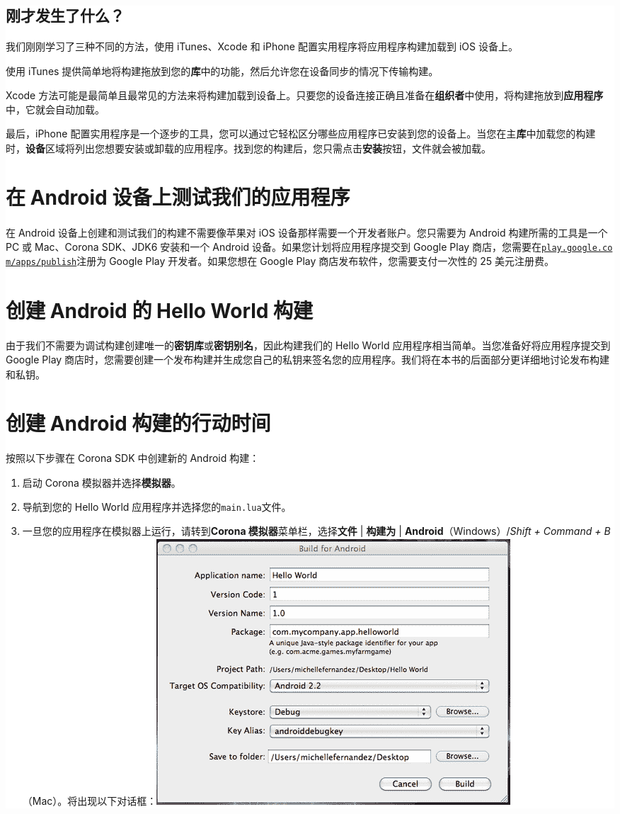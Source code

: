 ## 刚才发生了什么？

我们刚刚学习了三种不同的方法，使用 iTunes、Xcode 和 iPhone 配置实用程序将应用程序构建加载到 iOS 设备上。

使用 iTunes 提供简单地将构建拖放到您的**库**中的功能，然后允许您在设备同步的情况下传输构建。

Xcode 方法可能是最简单且最常见的方法来将构建加载到设备上。只要您的设备连接正确且准备在**组织者**中使用，将构建拖放到**应用程序**中，它就会自动加载。

最后，iPhone 配置实用程序是一个逐步的工具，您可以通过它轻松区分哪些应用程序已安装到您的设备上。当您在主**库**中加载您的构建时，**设备**区域将列出您想要安装或卸载的应用程序。找到您的构建后，您只需点击**安装**按钮，文件就会被加载。

# 在 Android 设备上测试我们的应用程序

在 Android 设备上创建和测试我们的构建不需要像苹果对 iOS 设备那样需要一个开发者账户。您只需要为 Android 构建所需的工具是一个 PC 或 Mac、Corona SDK、JDK6 安装和一个 Android 设备。如果您计划将应用程序提交到 Google Play 商店，您需要在[`play.google.com/apps/publish`](http://play.google.com/apps/publish)注册为 Google Play 开发者。如果您想在 Google Play 商店发布软件，您需要支付一次性的 25 美元注册费。

# 创建 Android 的 Hello World 构建

由于我们不需要为调试构建创建唯一的**密钥库**或**密钥别名**，因此构建我们的 Hello World 应用程序相当简单。当您准备好将应用程序提交到 Google Play 商店时，您需要创建一个发布构建并生成您自己的私钥来签名您的应用程序。我们将在本书的后面部分更详细地讨论发布构建和私钥。

# 创建 Android 构建的行动时间

按照以下步骤在 Corona SDK 中创建新的 Android 构建：

1.  启动 Corona 模拟器并选择**模拟器**。

1.  导航到您的 Hello World 应用程序并选择您的`main.lua`文件。

1.  一旦您的应用程序在模拟器上运行，请转到**Corona 模拟器**菜单栏，选择**文件** | **构建为** | **Android**（Windows）/*Shift + Command + B*（Mac）。将出现以下对话框：![创建 Android 构建的行动时间](img/1888_01_31.jpg)
